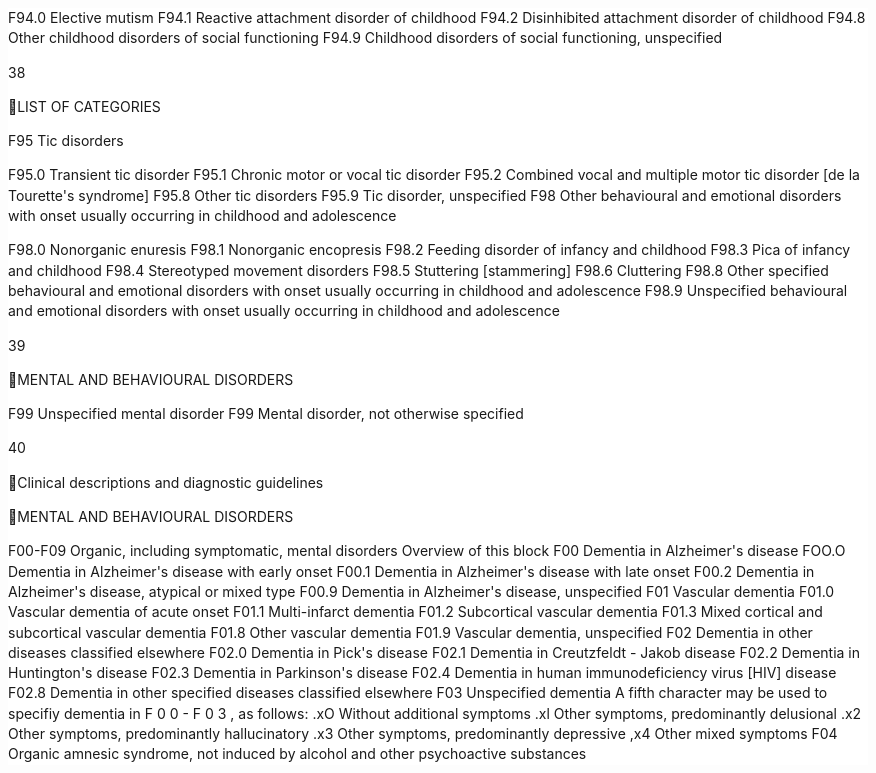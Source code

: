F94.0 Elective mutism F94.1 Reactive attachment disorder of childhood
F94.2 Disinhibited attachment disorder of childhood F94.8 Other
childhood disorders of social functioning F94.9 Childhood disorders of
social functioning, unspecified

38

LIST OF CATEGORIES

F95 Tic disorders

F95.0 Transient tic disorder F95.1 Chronic motor or vocal tic disorder
F95.2 Combined vocal and multiple motor tic disorder \[de la Tourette's
syndrome\] F95.8 Other tic disorders F95.9 Tic disorder, unspecified F98
Other behavioural and emotional disorders with onset usually occurring
in childhood and adolescence

F98.0 Nonorganic enuresis F98.1 Nonorganic encopresis F98.2 Feeding
disorder of infancy and childhood F98.3 Pica of infancy and childhood
F98.4 Stereotyped movement disorders F98.5 Stuttering \[stammering\]
F98.6 Cluttering F98.8 Other specified behavioural and emotional
disorders with onset usually occurring in childhood and adolescence
F98.9 Unspecified behavioural and emotional disorders with onset usually
occurring in childhood and adolescence

39

MENTAL AND BEHAVIOURAL DISORDERS

F99 Unspecified mental disorder F99 Mental disorder, not otherwise
specified

40

Clinical descriptions and diagnostic guidelines

MENTAL AND BEHAVIOURAL DISORDERS

F00-F09 Organic, including symptomatic, mental disorders Overview of
this block F00 Dementia in Alzheimer's disease FOO.O Dementia in
Alzheimer's disease with early onset F00.1 Dementia in Alzheimer's
disease with late onset F00.2 Dementia in Alzheimer's disease, atypical
or mixed type F00.9 Dementia in Alzheimer's disease, unspecified F01
Vascular dementia F01.0 Vascular dementia of acute onset F01.1
Multi-infarct dementia F01.2 Subcortical vascular dementia F01.3 Mixed
cortical and subcortical vascular dementia F01.8 Other vascular dementia
F01.9 Vascular dementia, unspecified F02 Dementia in other diseases
classified elsewhere F02.0 Dementia in Pick's disease F02.1 Dementia in
Creutzfeldt - Jakob disease F02.2 Dementia in Huntington's disease F02.3
Dementia in Parkinson's disease F02.4 Dementia in human immunodeficiency
virus \[HIV\] disease F02.8 Dementia in other specified diseases
classified elsewhere F03 Unspecified dementia A fifth character may be
used to specifiy dementia in F 0 0 - F 0 3 , as follows: .xO Without
additional symptoms .xl Other symptoms, predominantly delusional .x2
Other symptoms, predominantly hallucinatory .x3 Other symptoms,
predominantly depressive ,x4 Other mixed symptoms F04 Organic amnesic
syndrome, not induced by alcohol and other psychoactive substances
